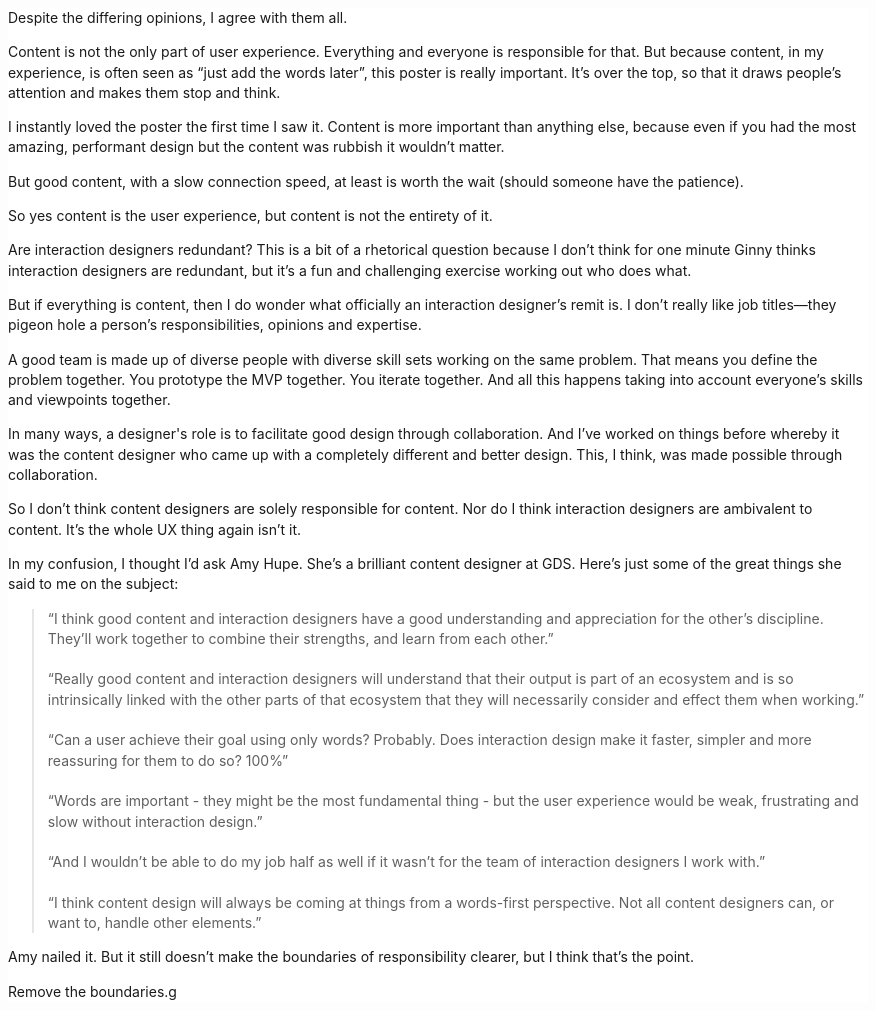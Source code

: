 Despite the differing opinions, I agree with them all.

Content is not the only part of user experience. Everything and everyone is responsible for that. But because content, in my experience, is often seen as “just add the words later”, this poster is really important. It’s over the top, so that it draws people’s attention and makes them stop and think.

I instantly loved the poster the first time I saw it. Content is more important than anything else, because even if you had the most amazing, performant design but the content was rubbish it wouldn’t matter.

But good content, with a slow connection speed, at least is worth the wait (should someone have the patience).

So yes content is the user experience, but content is not the entirety of it.

Are interaction designers redundant?
This is a bit of a rhetorical question because I don’t think for one minute Ginny thinks interaction designers are redundant, but it’s a fun and challenging exercise working out who does what.

But if everything is content, then I do wonder what officially an interaction designer’s remit is. I don’t really like job titles—they pigeon hole a person’s responsibilities, opinions and expertise.

A good team is made up of diverse people with diverse skill sets working on the same problem. That means you define the problem together. You prototype the MVP together. You iterate together. And all this happens taking into account everyone’s skills and viewpoints together.

In many ways, a designer's role is to facilitate good design through collaboration. And I’ve worked on things before whereby it was the content designer who came up with a completely different and better design. This, I think, was made possible through collaboration.

So I don’t think content designers are solely responsible for content. Nor do I think interaction designers are ambivalent to content. It’s the whole UX thing again isn’t it.

In my confusion, I thought I’d ask Amy Hupe. She’s a brilliant content designer at GDS. Here’s just some of the great things she said to me on the subject:

> “I think good content and interaction designers have a good understanding and appreciation for the other’s discipline. They’ll work together to combine their strengths, and learn from each other.”
> <br><br>“Really good content and interaction designers will understand that their output is part of an ecosystem and is so intrinsically linked with the other parts of that ecosystem that they will necessarily consider and effect them when working.”
> <br><br>“Can a user achieve their goal using only words? Probably. Does interaction design make it faster, simpler and more reassuring for them to do so? 100%”
> <br><br>“Words are important - they might be the most fundamental thing - but the user experience would be weak, frustrating and slow without interaction design.”
> <br><br>“And I wouldn’t be able to do my job half as well if it wasn’t for the team of interaction designers I work with.”
> <br><br>“I think content design will always be coming at things from a words-first perspective. Not all content designers can, or want to, handle other elements.”

Amy nailed it. But it still doesn’t make the boundaries of responsibility clearer, but I think that’s the point.

Remove the boundaries.g